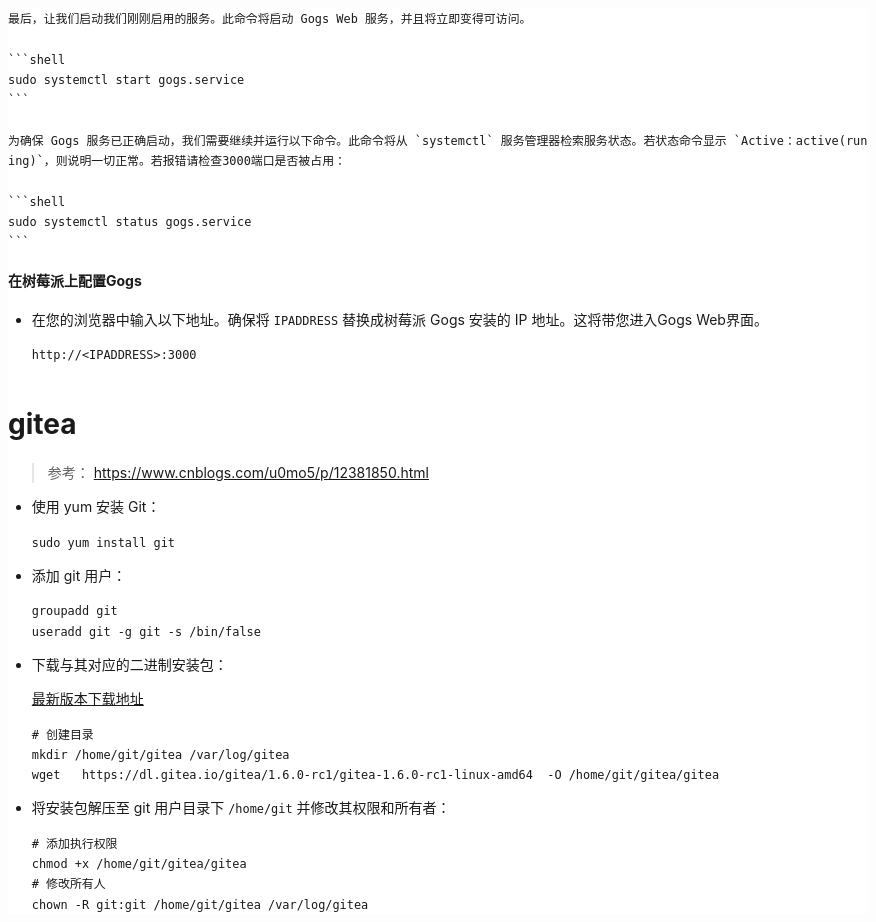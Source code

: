     最后，让我们启动我们刚刚启用的服务。此命令将启动 Gogs Web 服务，并且将立即变得可访问。

    ```shell
    sudo systemctl start gogs.service
    ```

    为确保 Gogs 服务已正确启动，我们需要继续并运行以下命令。此命令将从 `systemctl` 服务管理器检索服务状态。若状态命令显示 `Active：active(runing)`，则说明一切正常。若报错请检查3000端口是否被占用：

    ```shell
    sudo systemctl status gogs.service
    ```



#### 在树莓派上配置Gogs

- 在您的浏览器中输入以下地址。确保将 `IPADDRESS` 替换成树莓派 Gogs 安装的 IP 地址。这将带您进入Gogs Web界面。

    ```shell
    http://<IPADDRESS>:3000
    ```

    



# gitea

> 参考： https://www.cnblogs.com/u0mo5/p/12381850.html

- 使用 yum 安装 Git：

    ```shell
    sudo yum install git
    ```

- 添加 git 用户：

    ```shell
    groupadd git
    useradd git -g git -s /bin/false
    ```

- 下载与其对应的二进制安装包：

    [最新版本下载地址](https://dl.gitea.io/gitea)

    ```shell
    # 创建目录
    mkdir /home/git/gitea /var/log/gitea
    wget   https://dl.gitea.io/gitea/1.6.0-rc1/gitea-1.6.0-rc1-linux-amd64  -O /home/git/gitea/gitea
    ```

- 将安装包解压至 git 用户目录下 `/home/git` 并修改其权限和所有者：

    ```shell
    # 添加执行权限
    chmod +x /home/git/gitea/gitea
    # 修改所有人
    chown -R git:git /home/git/gitea /var/log/gitea
    ```

